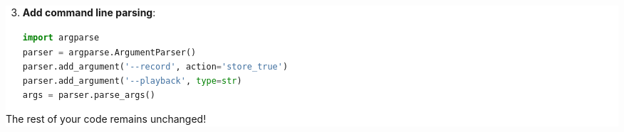 3. **Add command line parsing**:
   ```python
   import argparse
   parser = argparse.ArgumentParser()
   parser.add_argument('--record', action='store_true')
   parser.add_argument('--playback', type=str)
   args = parser.parse_args()
   ```

The rest of your code remains unchanged! 